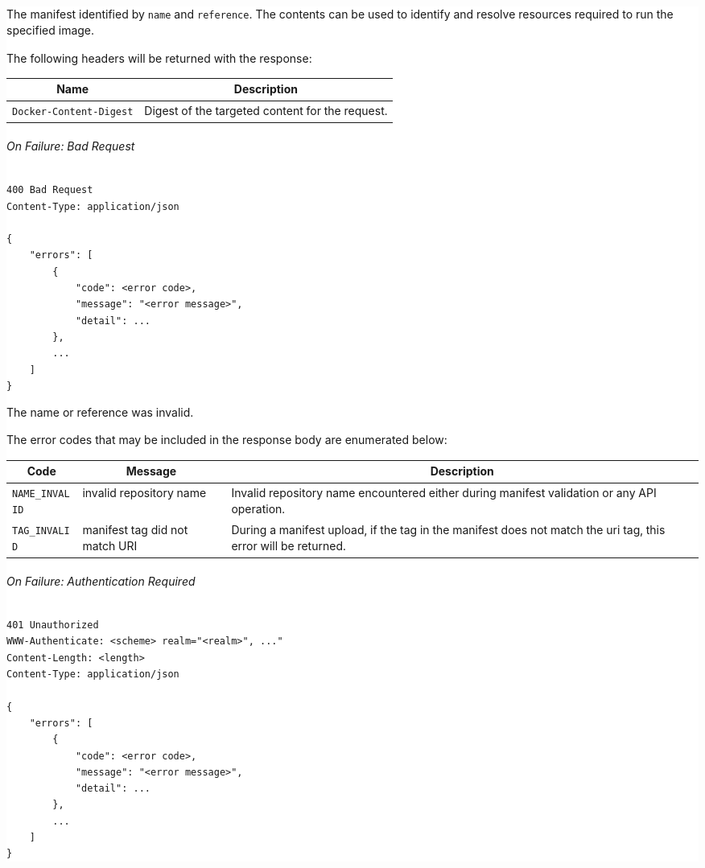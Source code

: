 ```
```

The manifest identified by `name` and `reference`. The contents can be used to identify and resolve resources required to run the specified image.

The following headers will be returned with the response:

|Name|Description|
|----|-----------|
|`Docker-Content-Digest`|Digest of the targeted content for the request.|




###### On Failure: Bad Request

```
400 Bad Request
Content-Type: application/json

{
	"errors": [
	    {
            "code": <error code>,
            "message": "<error message>",
            "detail": ...
        },
        ...
    ]
}
```

The name or reference was invalid.



The error codes that may be included in the response body are enumerated below:

|Code|Message|Description|
|----|-------|-----------|
| `NAME_INVALID` | invalid repository name | Invalid repository name encountered either during manifest validation or any API operation. |
| `TAG_INVALID` | manifest tag did not match URI | During a manifest upload, if the tag in the manifest does not match the uri tag, this error will be returned. |



###### On Failure: Authentication Required

```
401 Unauthorized
WWW-Authenticate: <scheme> realm="<realm>", ..."
Content-Length: <length>
Content-Type: application/json

{
	"errors": [
	    {
            "code": <error code>,
            "message": "<error message>",
            "detail": ...
        },
        ...
    ]
}
```
